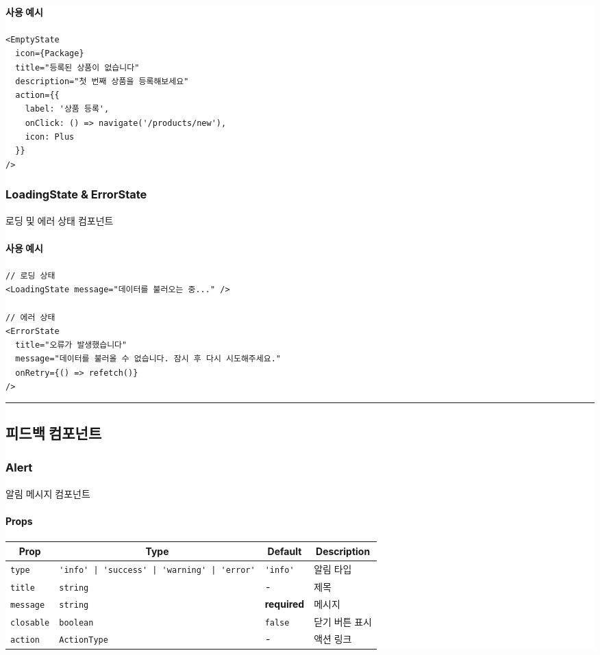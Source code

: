 #### 사용 예시

```tsx
<EmptyState
  icon={Package}
  title="등록된 상품이 없습니다"
  description="첫 번째 상품을 등록해보세요"
  action={{
    label: '상품 등록',
    onClick: () => navigate('/products/new'),
    icon: Plus
  }}
/>
```

### LoadingState & ErrorState

로딩 및 에러 상태 컴포넌트

#### 사용 예시

```tsx
// 로딩 상태
<LoadingState message="데이터를 불러오는 중..." />

// 에러 상태
<ErrorState
  title="오류가 발생했습니다"
  message="데이터를 불러올 수 없습니다. 잠시 후 다시 시도해주세요."
  onRetry={() => refetch()}
/>
```

---

## 피드백 컴포넌트

### Alert

알림 메시지 컴포넌트

#### Props

| Prop | Type | Default | Description |
|------|------|---------|-------------|
| `type` | `'info' \| 'success' \| 'warning' \| 'error'` | `'info'` | 알림 타입 |
| `title` | `string` | - | 제목 |
| `message` | `string` | **required** | 메시지 |
| `closable` | `boolean` | `false` | 닫기 버튼 표시 |
| `action` | `ActionType` | - | 액션 링크 |

